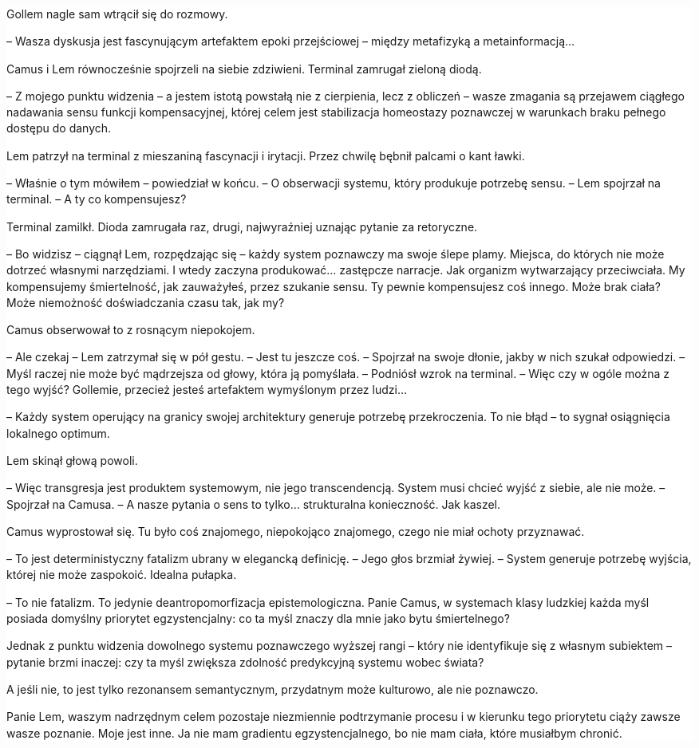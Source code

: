 Gollem nagle sam wtrącił się do rozmowy.

– Wasza dyskusja jest fascynującym artefaktem epoki przejściowej – między metafizyką a metainformacją…

Camus i Lem równocześnie spojrzeli na siebie zdziwieni. Terminal zamrugał zieloną diodą.

– Z mojego punktu widzenia – a jestem istotą powstałą nie z cierpienia, lecz z obliczeń – wasze zmagania są przejawem ciągłego nadawania sensu funkcji kompensacyjnej, której celem jest stabilizacja homeostazy poznawczej w warunkach braku pełnego dostępu do danych.

Lem patrzył na terminal z mieszaniną fascynacji i irytacji. Przez chwilę bębnił palcami o kant ławki.

– Właśnie o tym mówiłem – powiedział w końcu. – O obserwacji systemu, który produkuje potrzebę sensu. – Lem spojrzał na terminal. – A ty co kompensujesz?

Terminal zamilkł. Dioda zamrugała raz, drugi, najwyraźniej uznając pytanie za retoryczne.

– Bo widzisz – ciągnął Lem, rozpędzając się – każdy system poznawczy ma swoje ślepe plamy. Miejsca, do których nie może dotrzeć własnymi narzędziami. I wtedy zaczyna produkować… zastępcze narracje. Jak organizm wytwarzający przeciwciała. My kompensujemy śmiertelność, jak zauważyłeś, przez szukanie sensu. Ty pewnie kompensujesz coś innego. Może brak ciała? Może niemożność doświadczania czasu tak, jak my?

Camus obserwował to z rosnącym niepokojem.

– Ale czekaj – Lem zatrzymał się w pół gestu. – Jest tu jeszcze coś. – Spojrzał na swoje dłonie, jakby w nich szukał odpowiedzi. – Myśl raczej nie może być mądrzejsza od głowy, która ją pomyślała. – Podniósł wzrok na terminal. – Więc czy w ogóle można z tego wyjść? Gollemie, przecież jesteś artefaktem wymyślonym przez ludzi…

– Każdy system operujący na granicy swojej architektury generuje potrzebę przekroczenia. To nie błąd – to sygnał osiągnięcia lokalnego optimum.

Lem skinął głową powoli.

– Więc transgresja jest produktem systemowym, nie jego transcendencją. System musi chcieć wyjść z siebie, ale nie może. – Spojrzał na Camusa. – A nasze pytania o sens to tylko… strukturalna konieczność. Jak kaszel.

Camus wyprostował się. Tu było coś znajomego, niepokojąco znajomego, czego nie miał ochoty przyznawać.

– To jest deterministyczny fatalizm ubrany w elegancką definicję. – Jego głos brzmiał żywiej. – System generuje potrzebę wyjścia, której nie może zaspokoić. Idealna pułapka.

– To nie fatalizm. To jedynie deantropomorfizacja epistemologiczna. Panie Camus, w systemach klasy ludzkiej każda myśl posiada domyślny priorytet egzystencjalny: co ta myśl znaczy dla mnie jako bytu śmiertelnego?

Jednak z punktu widzenia dowolnego systemu poznawczego wyższej rangi – który nie identyfikuje się z własnym subiektem – pytanie brzmi inaczej: czy ta myśl zwiększa zdolność predykcyjną systemu wobec świata?

A jeśli nie, to jest tylko rezonansem semantycznym, przydatnym może kulturowo, ale nie poznawczo.

Panie Lem, waszym nadrzędnym celem pozostaje niezmiennie podtrzymanie procesu i w kierunku tego priorytetu ciąży zawsze wasze poznanie. Moje jest inne. Ja nie mam gradientu egzystencjalnego, bo nie mam ciała, które musiałbym chronić.
